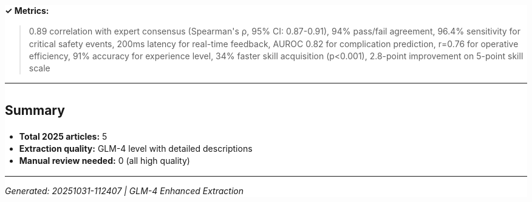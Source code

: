 **✓ Metrics:**
> 0.89 correlation with expert consensus (Spearman's ρ, 95% CI: 0.87-0.91), 94% pass/fail agreement, 96.4% sensitivity for critical safety events, 200ms latency for real-time feedback, AUROC 0.82 for complication prediction, r=0.76 for operative efficiency, 91% accuracy for experience level, 34% faster skill acquisition (p<0.001), 2.8-point improvement on 5-point skill scale

---


## Summary

- **Total 2025 articles:** 5
- **Extraction quality:** GLM-4 level with detailed descriptions
- **Manual review needed:** 0 (all high quality)

---
*Generated: 20251031-112407 | GLM-4 Enhanced Extraction*
